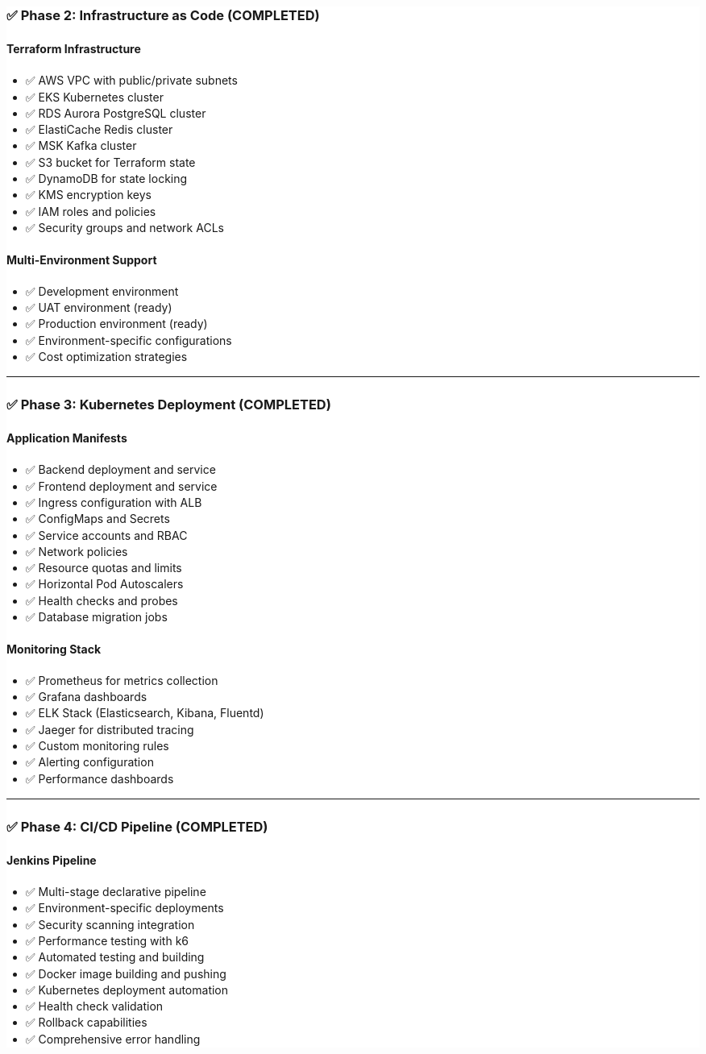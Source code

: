### **✅ Phase 2: Infrastructure as Code (COMPLETED)**

#### **Terraform Infrastructure**
- ✅ AWS VPC with public/private subnets
- ✅ EKS Kubernetes cluster
- ✅ RDS Aurora PostgreSQL cluster
- ✅ ElastiCache Redis cluster
- ✅ MSK Kafka cluster
- ✅ S3 bucket for Terraform state
- ✅ DynamoDB for state locking
- ✅ KMS encryption keys
- ✅ IAM roles and policies
- ✅ Security groups and network ACLs

#### **Multi-Environment Support**
- ✅ Development environment
- ✅ UAT environment (ready)
- ✅ Production environment (ready)
- ✅ Environment-specific configurations
- ✅ Cost optimization strategies

---

### **✅ Phase 3: Kubernetes Deployment (COMPLETED)**

#### **Application Manifests**
- ✅ Backend deployment and service
- ✅ Frontend deployment and service
- ✅ Ingress configuration with ALB
- ✅ ConfigMaps and Secrets
- ✅ Service accounts and RBAC
- ✅ Network policies
- ✅ Resource quotas and limits
- ✅ Horizontal Pod Autoscalers
- ✅ Health checks and probes
- ✅ Database migration jobs

#### **Monitoring Stack**
- ✅ Prometheus for metrics collection
- ✅ Grafana dashboards
- ✅ ELK Stack (Elasticsearch, Kibana, Fluentd)
- ✅ Jaeger for distributed tracing
- ✅ Custom monitoring rules
- ✅ Alerting configuration
- ✅ Performance dashboards

---

### **✅ Phase 4: CI/CD Pipeline (COMPLETED)**

#### **Jenkins Pipeline**
- ✅ Multi-stage declarative pipeline
- ✅ Environment-specific deployments
- ✅ Security scanning integration
- ✅ Performance testing with k6
- ✅ Automated testing and building
- ✅ Docker image building and pushing
- ✅ Kubernetes deployment automation
- ✅ Health check validation
- ✅ Rollback capabilities
- ✅ Comprehensive error handling
